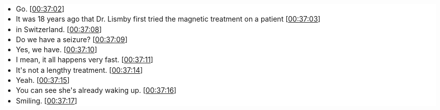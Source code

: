 *  Go. [[00:37:02](https://www.youtube.com/watch?v=O-5mpzNuGv0&t=2222.82s)]
*  It was 18 years ago that Dr. Lismby first tried the magnetic treatment on a patient [[00:37:03](https://www.youtube.com/watch?v=O-5mpzNuGv0&t=2223.82s)]
*  in Switzerland. [[00:37:08](https://www.youtube.com/watch?v=O-5mpzNuGv0&t=2228.66s)]
*  Do we have a seizure? [[00:37:09](https://www.youtube.com/watch?v=O-5mpzNuGv0&t=2229.66s)]
*  Yes, we have. [[00:37:10](https://www.youtube.com/watch?v=O-5mpzNuGv0&t=2230.66s)]
*  I mean, it all happens very fast. [[00:37:11](https://www.youtube.com/watch?v=O-5mpzNuGv0&t=2231.66s)]
*  It's not a lengthy treatment. [[00:37:14](https://www.youtube.com/watch?v=O-5mpzNuGv0&t=2234.02s)]
*  Yeah. [[00:37:15](https://www.youtube.com/watch?v=O-5mpzNuGv0&t=2235.34s)]
*  You can see she's already waking up. [[00:37:16](https://www.youtube.com/watch?v=O-5mpzNuGv0&t=2236.34s)]
*  Smiling. [[00:37:17](https://www.youtube.com/watch?v=O-5mpzNuGv0&t=2237.34s)]
